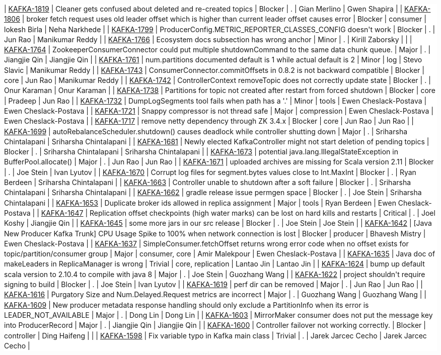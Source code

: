 | [KAFKA-1819](https://issues.apache.org/jira/browse/KAFKA-1819) | Cleaner gets confused about deleted and re-created topics |  Blocker | . | Gian Merlino | Gwen Shapira |
| [KAFKA-1806](https://issues.apache.org/jira/browse/KAFKA-1806) | broker fetch request uses old leader offset which is higher than current leader offset causes error |  Blocker | consumer | lokesh Birla | Neha Narkhede |
| [KAFKA-1799](https://issues.apache.org/jira/browse/KAFKA-1799) | ProducerConfig.METRIC\_REPORTER\_CLASSES\_CONFIG doesn't work |  Blocker | . | Jun Rao | Manikumar Reddy |
| [KAFKA-1766](https://issues.apache.org/jira/browse/KAFKA-1766) | Ecosystem docs subsection has wrong anchor |  Minor | . | Kirill Zaborsky |  |
| [KAFKA-1764](https://issues.apache.org/jira/browse/KAFKA-1764) | ZookeeperConsumerConnector could put multiple shutdownCommand to the same data chunk queue. |  Major | . | Jiangjie Qin | Jiangjie Qin |
| [KAFKA-1761](https://issues.apache.org/jira/browse/KAFKA-1761) | num.partitions 	documented default is 1 while actual default is 2 |  Minor | log | Stevo Slavic | Manikumar Reddy |
| [KAFKA-1743](https://issues.apache.org/jira/browse/KAFKA-1743) | ConsumerConnector.commitOffsets in 0.8.2 is not backward compatible |  Blocker | core | Jun Rao | Manikumar Reddy |
| [KAFKA-1742](https://issues.apache.org/jira/browse/KAFKA-1742) | ControllerContext removeTopic does not correctly update state |  Blocker | . | Onur Karaman | Onur Karaman |
| [KAFKA-1738](https://issues.apache.org/jira/browse/KAFKA-1738) | Partitions for topic not created after restart from forced shutdown |  Blocker | core | Pradeep | Jun Rao |
| [KAFKA-1732](https://issues.apache.org/jira/browse/KAFKA-1732) | DumpLogSegments tool fails when path has a '.' |  Minor | tools | Ewen Cheslack-Postava | Ewen Cheslack-Postava |
| [KAFKA-1721](https://issues.apache.org/jira/browse/KAFKA-1721) | Snappy compressor is not thread safe |  Major | compression | Ewen Cheslack-Postava | Ewen Cheslack-Postava |
| [KAFKA-1717](https://issues.apache.org/jira/browse/KAFKA-1717) | remove netty dependency through ZK 3.4.x |  Blocker | core | Jun Rao | Jun Rao |
| [KAFKA-1699](https://issues.apache.org/jira/browse/KAFKA-1699) | autoRebalanceScheduler.shutdown() causes deadlock while controller shutting down |  Major | . | Sriharsha Chintalapani | Sriharsha Chintalapani |
| [KAFKA-1681](https://issues.apache.org/jira/browse/KAFKA-1681) | Newly elected KafkaController might not start deletion of pending topics |  Blocker | . | Sriharsha Chintalapani | Sriharsha Chintalapani |
| [KAFKA-1673](https://issues.apache.org/jira/browse/KAFKA-1673) | potential  java.lang.IllegalStateException in BufferPool.allocate() |  Major | . | Jun Rao | Jun Rao |
| [KAFKA-1671](https://issues.apache.org/jira/browse/KAFKA-1671) | uploaded archives are missing for Scala version 2.11 |  Blocker | . | Joe Stein | Ivan Lyutov |
| [KAFKA-1670](https://issues.apache.org/jira/browse/KAFKA-1670) | Corrupt log files for segment.bytes values close to Int.MaxInt |  Blocker | . | Ryan Berdeen | Sriharsha Chintalapani |
| [KAFKA-1663](https://issues.apache.org/jira/browse/KAFKA-1663) | Controller unable to shutdown after a soft failure |  Blocker | . | Sriharsha Chintalapani | Sriharsha Chintalapani |
| [KAFKA-1662](https://issues.apache.org/jira/browse/KAFKA-1662) | gradle release issue permgen space |  Blocker | . | Joe Stein | Sriharsha Chintalapani |
| [KAFKA-1653](https://issues.apache.org/jira/browse/KAFKA-1653) | Duplicate broker ids allowed in replica assignment |  Major | tools | Ryan Berdeen | Ewen Cheslack-Postava |
| [KAFKA-1647](https://issues.apache.org/jira/browse/KAFKA-1647) | Replication offset checkpoints (high water marks) can be lost on hard kills and restarts |  Critical | . | Joel Koshy | Jiangjie Qin |
| [KAFKA-1645](https://issues.apache.org/jira/browse/KAFKA-1645) | some more jars in our src release |  Blocker | . | Joe Stein | Joe Stein |
| [KAFKA-1642](https://issues.apache.org/jira/browse/KAFKA-1642) | [Java New Producer Kafka Trunk] CPU Usage Spike to 100% when network connection is lost |  Blocker | producer | Bhavesh Mistry | Ewen Cheslack-Postava |
| [KAFKA-1637](https://issues.apache.org/jira/browse/KAFKA-1637) | SimpleConsumer.fetchOffset returns wrong error code when no offset exists for topic/partition/consumer group |  Major | consumer, core | Amir Malekpour | Ewen Cheslack-Postava |
| [KAFKA-1635](https://issues.apache.org/jira/browse/KAFKA-1635) | Java doc of makeLeaders in ReplicaManager is wrong |  Trivial | core, replication | Lantao Jin | Lantao Jin |
| [KAFKA-1624](https://issues.apache.org/jira/browse/KAFKA-1624) | bump up default scala version to 2.10.4 to compile with java 8 |  Major | . | Joe Stein | Guozhang Wang |
| [KAFKA-1622](https://issues.apache.org/jira/browse/KAFKA-1622) | project shouldn't require signing to build |  Blocker | . | Joe Stein | Ivan Lyutov |
| [KAFKA-1619](https://issues.apache.org/jira/browse/KAFKA-1619) | perf dir can be removed |  Major | . | Jun Rao | Jun Rao |
| [KAFKA-1616](https://issues.apache.org/jira/browse/KAFKA-1616) | Purgatory Size and Num.Delayed.Request metrics are incorrect |  Major | . | Guozhang Wang | Guozhang Wang |
| [KAFKA-1609](https://issues.apache.org/jira/browse/KAFKA-1609) | New producer metadata response handling should only exclude a PartitionInfo when its error is LEADER\_NOT\_AVAILABLE |  Major | . | Dong Lin | Dong Lin |
| [KAFKA-1603](https://issues.apache.org/jira/browse/KAFKA-1603) | MirrorMaker consumer does not put the message key into ProducerRecord |  Major | . | Jiangjie Qin | Jiangjie Qin |
| [KAFKA-1600](https://issues.apache.org/jira/browse/KAFKA-1600) | Controller failover not working correctly. |  Blocker | controller | Ding Haifeng |  |
| [KAFKA-1598](https://issues.apache.org/jira/browse/KAFKA-1598) | Fix variable typo in Kafka main class |  Trivial | . | Jarek Jarcec Cecho | Jarek Jarcec Cecho |